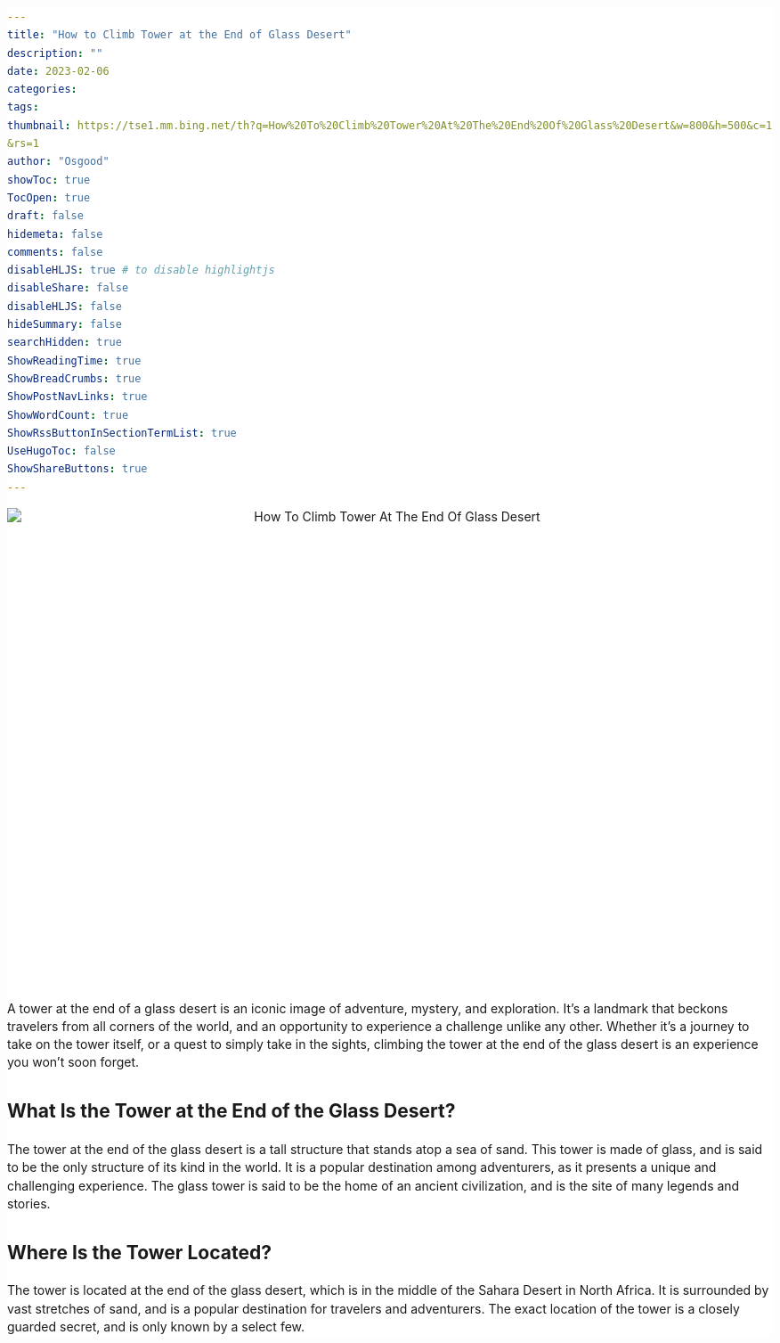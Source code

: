 ```yaml
---
title: "How to Climb Tower at the End of Glass Desert"
description: ""
date: 2023-02-06
categories: 
tags: 
thumbnail: https://tse1.mm.bing.net/th?q=How%20To%20Climb%20Tower%20At%20The%20End%20Of%20Glass%20Desert&w=800&h=500&c=1&rs=1
author: "Osgood"
showToc: true
TocOpen: true
draft: false
hidemeta: false
comments: false
disableHLJS: true # to disable highlightjs
disableShare: false
disableHLJS: false
hideSummary: false
searchHidden: true
ShowReadingTime: true
ShowBreadCrumbs: true
ShowPostNavLinks: true
ShowWordCount: true
ShowRssButtonInSectionTermList: true
UseHugoToc: false
ShowShareButtons: true
---
```


<center>
	<img src="https://tse1.mm.bing.net/th?q=How%20To%20Climb%20Tower%20At%20The%20End%20Of%20Glass%20Desert&w=800&h=500&c=1&rs=1" alt="How To Climb Tower At The End Of Glass Desert" width="800" height="500" style="display: block; width: 100%; height: auto">
</center>

<p>A tower at the end of a glass desert is an iconic image of adventure, mystery, and exploration. It’s a landmark that beckons travelers from all corners of the world, and an opportunity to experience a challenge unlike any other. Whether it’s a journey to take on the tower itself, or a quest to simply take in the sights, climbing the tower at the end of the glass desert is an experience you won’t soon forget.</p>

<h2>What Is the Tower at the End of the Glass Desert?</h2>

<p>The tower at the end of the glass desert is a tall structure that stands atop a sea of sand. This tower is made of glass, and is said to be the only structure of its kind in the world. It is a popular destination among adventurers, as it presents a unique and challenging experience. The glass tower is said to be the home of an ancient civilization, and is the site of many legends and stories.</p>

<h2>Where Is the Tower Located?</h2>

<p>The tower is located at the end of the glass desert, which is in the middle of the Sahara Desert in North Africa. It is surrounded by vast stretches of sand, and is a popular destination for travelers and adventurers. The exact location of the tower is a closely guarded secret, and is only known by a select few.</p>
